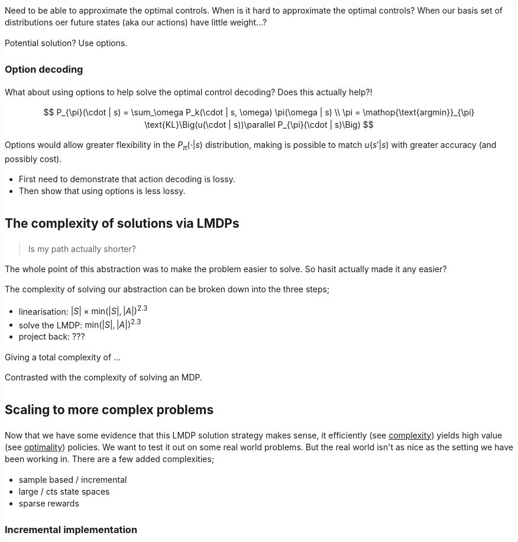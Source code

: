 
Need to be able to approximate the optimal controls.
When is it hard to approximate the optimal controls?
When our basis set of distributions oer future states (aka our actions) have little weight...?

Potential solution?
Use options.

### Option decoding

What about using options to help solve the optimal control decoding?
Does this actually help?!

$$
P_{\pi}(\cdot | s) = \sum_\omega P_k(\cdot | s, \omega) \pi(\omega | s) \\
\pi = \mathop{\text{argmin}}_{\pi} \text{KL}\Big(u(\cdot | s))\parallel P_{\pi}(\cdot | s)\Big)
$$

Options would allow greater flexibility in the $P_{\pi}(\cdot | s)$ distribution, making is possible to match $u(s'|s)$ with greater accuracy (and possibly cost).

- First need to demonstrate that action decoding is lossy.
- Then show that using options is less lossy.

## The complexity of solutions via LMDPs

> Is my path actually shorter?

The whole point of this abstraction was to make the problem easier to solve. So hasit actually made it any easier?

The complexity of solving our abstraction can be broken down into the three steps;

- linearisation:  $|S| \times \text{min}(|S|,|A|)^{2.3}$
- solve the LMDP: $\text{min}(|S|,|A|)^{2.3}$
- project back: $???$

Giving a total complexity of ...

Contrasted with the complexity of solving an MDP.

## Scaling to more complex problems

Now that we have some evidence that this LMDP solution strategy makes sense, it efficiently (see [complexity]()) yields high value (see [optimality]()) policies.
We want to test it out on some real world problems.
But the real world isn't as nice as the setting we have been working in. There are a few added complexities;

- sample based / incremental
- large / cts state spaces
- sparse rewards


### Incremental implementation
